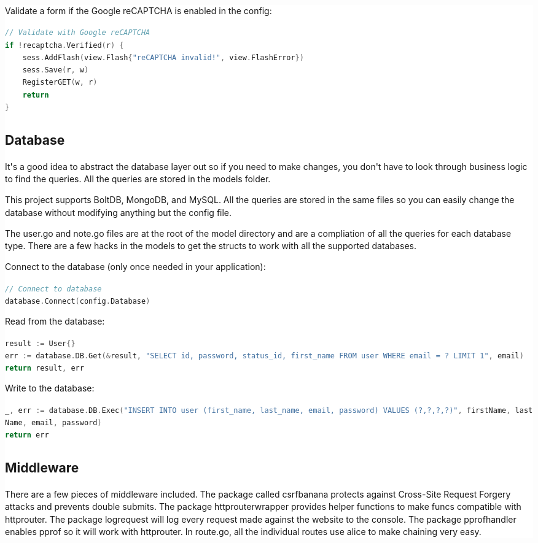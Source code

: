 Validate a form if the Google reCAPTCHA is enabled in the config:

~~~ go
// Validate with Google reCAPTCHA
if !recaptcha.Verified(r) {
	sess.AddFlash(view.Flash{"reCAPTCHA invalid!", view.FlashError})
	sess.Save(r, w)
	RegisterGET(w, r)
	return
}
~~~

## Database

It's a good idea to abstract the database layer out so if you need to make 
changes, you don't have to look through business logic to find the queries. All
the queries are stored in the models folder.

This project supports BoltDB, MongoDB, and MySQL. All the queries are stored in
the same files so you can easily change the database without modifying anything
but the config file.

The user.go and note.go files are at the root of the model directory and are a
compliation of all the queries for each database type. There are a few hacks in
the models to get the structs to work with all the supported databases.

Connect to the database (only once needed in your application):

~~~ go
// Connect to database
database.Connect(config.Database)
~~~

Read from the database:

~~~ go
result := User{}
err := database.DB.Get(&result, "SELECT id, password, status_id, first_name FROM user WHERE email = ? LIMIT 1", email)
return result, err
~~~

Write to the database:

~~~ go
_, err := database.DB.Exec("INSERT INTO user (first_name, last_name, email, password) VALUES (?,?,?,?)", firstName, lastName, email, password)
return err
~~~

## Middleware

There are a few pieces of middleware included. The package called csrfbanana 
protects against Cross-Site Request Forgery attacks and prevents double submits. 
The package httprouterwrapper provides helper functions to make funcs compatible 
with httprouter. The package logrequest will log every request made against the 
website to the console. The package pprofhandler enables pprof so it will work 
with httprouter. In route.go, all the individual routes use alice to make 
chaining very easy.
